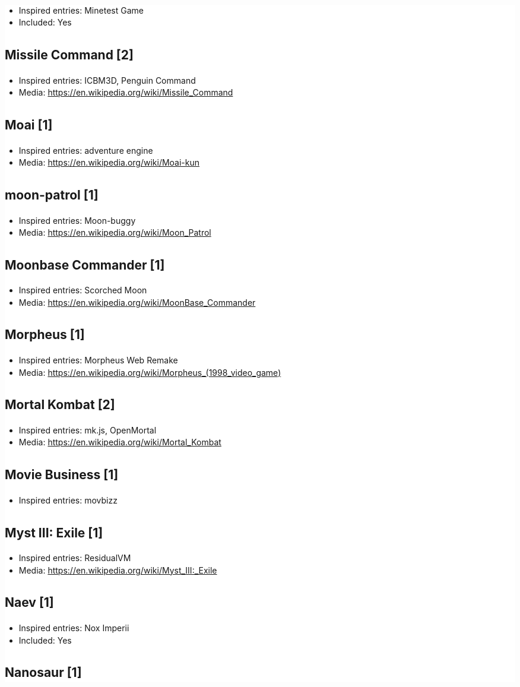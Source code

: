 - Inspired entries: Minetest Game
- Included: Yes

## Missile Command [2]

- Inspired entries: ICBM3D, Penguin Command
- Media: https://en.wikipedia.org/wiki/Missile_Command

## Moai [1]

- Inspired entries: adventure engine
- Media: https://en.wikipedia.org/wiki/Moai-kun

## moon-patrol [1]

- Inspired entries: Moon-buggy
- Media: https://en.wikipedia.org/wiki/Moon_Patrol

## Moonbase Commander [1]

- Inspired entries: Scorched Moon
- Media: https://en.wikipedia.org/wiki/MoonBase_Commander

## Morpheus [1]

- Inspired entries: Morpheus Web Remake
- Media: https://en.wikipedia.org/wiki/Morpheus_(1998_video_game)

## Mortal Kombat [2]

- Inspired entries: mk.js, OpenMortal
- Media: https://en.wikipedia.org/wiki/Mortal_Kombat

## Movie Business [1]

- Inspired entries: movbizz

## Myst III: Exile [1]

- Inspired entries: ResidualVM
- Media: https://en.wikipedia.org/wiki/Myst_III:_Exile

## Naev [1]

- Inspired entries: Nox Imperii
- Included: Yes

## Nanosaur [1]


[comment]: # (partly autogenerated content, edit with care, read the manual before)